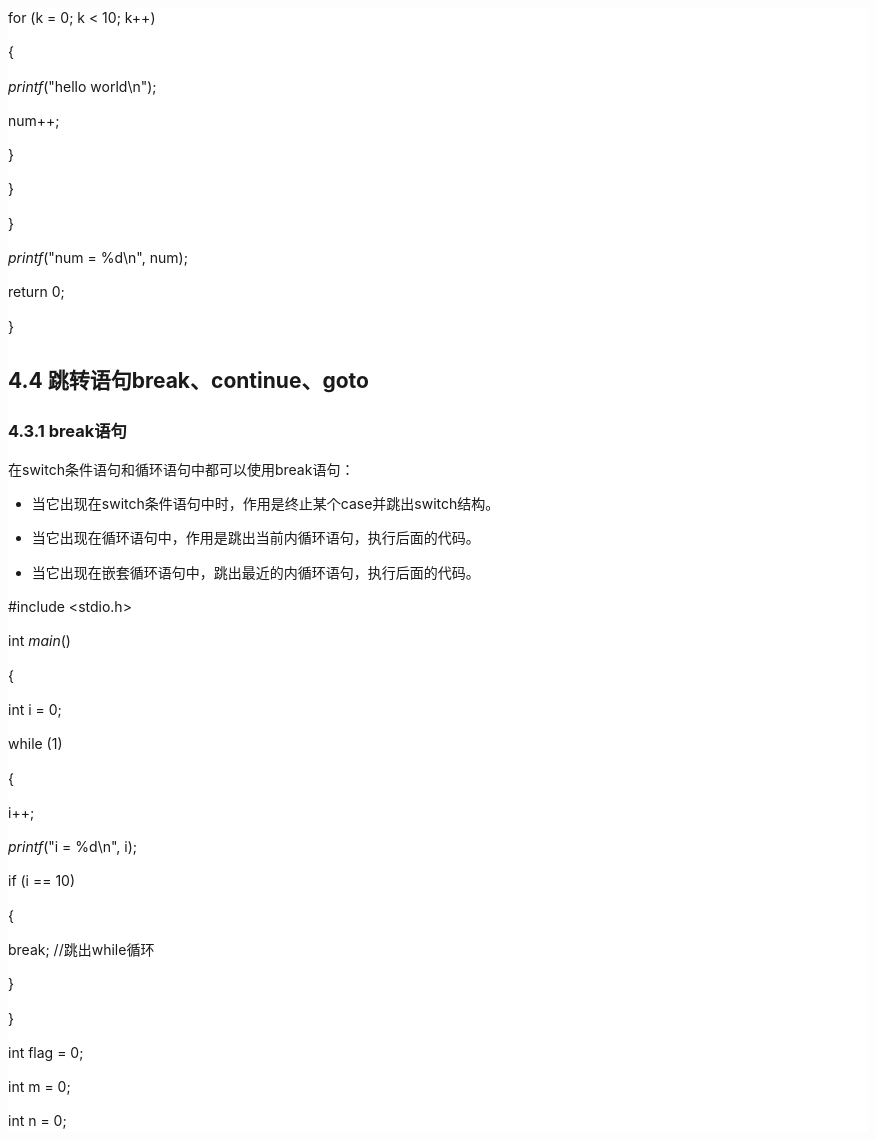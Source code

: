 for (k = 0; k \< 10; k++)

{

*printf*("hello world\\n");

num++;

}

}

}

*printf*("num = %d\\n", num);

return 0;

}

4.4 跳转语句break、continue、goto
---------------------------------

### 4.3.1 break语句

在switch条件语句和循环语句中都可以使用break语句：

-   当它出现在switch条件语句中时，作用是终止某个case并跳出switch结构。

-   当它出现在循环语句中，作用是跳出当前内循环语句，执行后面的代码。

-   当它出现在嵌套循环语句中，跳出最近的内循环语句，执行后面的代码。

\#include \<stdio.h\>

int *main*()

{

int i = 0;

while (1)

{

i++;

*printf*("i = %d\\n", i);

if (i == 10)

{

break; //跳出while循环

}

}

int flag = 0;

int m = 0;

int n = 0;

